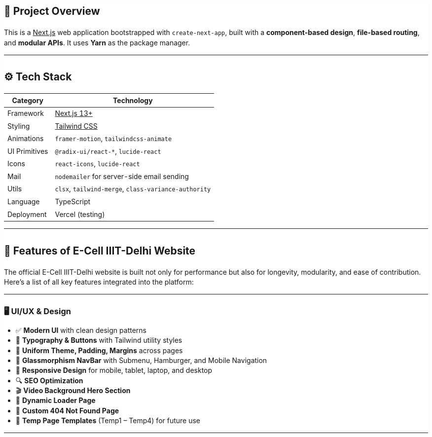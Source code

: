 
## 🚧 Project Overview

This is a [Next.js](https://nextjs.org/) web application bootstrapped with `create-next-app`, built with a **component-based design**, **file-based routing**, and **modular APIs**. It uses **Yarn** as the package manager.

---

## ⚙️ Tech Stack

| Category      | Technology                                           |
| ------------- | ---------------------------------------------------- |
| Framework     | [Next.js 13+](https://nextjs.org/)                   |
| Styling       | [Tailwind CSS](https://tailwindcss.com/)             |
| Animations    | `framer-motion`, `tailwindcss-animate`               |
| UI Primitives | `@radix-ui/react-*`, `lucide-react`                  |
| Icons         | `react-icons`, `lucide-react`                        |
| Mail          | `nodemailer` for server-side email sending           |
| Utils         | `clsx`, `tailwind-merge`, `class-variance-authority` |
| Language      | TypeScript                                           |
| Deployment    | Vercel (testing)                                 |

---

## 📌 Features of E-Cell IIIT-Delhi Website

The official E-Cell IIIT-Delhi website is built not only for performance but also for longevity, modularity, and ease of contribution. Here’s a list of all key features integrated into the platform:

---

### 🖥️ UI/UX & Design

* ✅ **Modern UI** with clean design patterns
* 🎨 **Typography & Buttons** with Tailwind utility styles
* 🌈 **Uniform Theme, Padding, Margins** across pages
* 🧊 **Glassmorphism NavBar** with Submenu, Hamburger, and Mobile Navigation
* 🔁 **Responsive Design** for mobile, tablet, laptop, and desktop
* 🔍 **SEO Optimization**
* 🎬 **Video Background Hero Section**
* 📱 **Dynamic Loader Page**
* 🚫 **Custom 404 Not Found Page**
* 🧩 **Temp Page Templates** (Temp1 – Temp4) for future use

---
